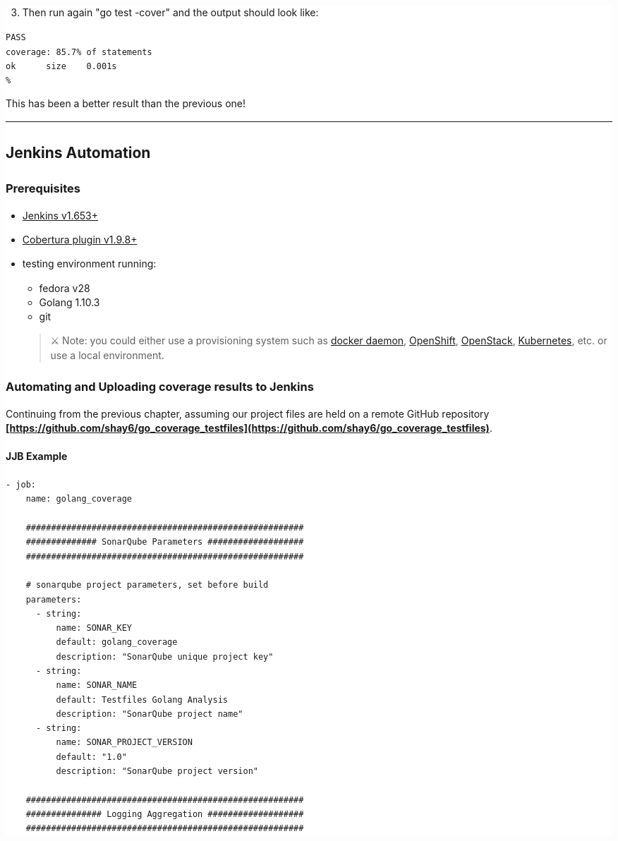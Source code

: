 3. Then run again "go test -cover" and the output should look like:

```
PASS
coverage: 85.7% of statements
ok      size    0.001s
%
```

This has been a better result than the previous one!


--------------------------------------------------------------------------------

## Jenkins Automation

### Prerequisites

- [Jenkins v1.653+](https://jenkins.io/)
- [Cobertura plugin
    v1.9.8+](https://wiki.jenkins-ci.org/display/JENKINS/Cobertura+Plugin)
- testing environment running:

  - fedora v28
  - Golang 1.10.3
  - git

  > ⚔ Note: you could either use a provisioning system such as [docker daemon](https://docs.docker.com/engine/reference/commandline/dockerd/),
[OpenShift](https://github.com/openshift), [OpenStack](https://github.com/openstack), [Kubernetes](https://kubernetes.io/), etc. or use a local environment.

### Automating and Uploading coverage results to Jenkins

Continuing from the previous chapter, assuming our project files are held on
 a remote GitHub repository **[https://github.com/shay6/go_coverage_testfiles](https://github.com/shay6/go_coverage_testfiles)**.

#### JJB Example
```
- job:
    name: golang_coverage

    #######################################################
    ############## SonarQube Parameters ###################
    #######################################################

    # sonarqube project parameters, set before build
    parameters:
      - string:
          name: SONAR_KEY
          default: golang_coverage
          description: "SonarQube unique project key"
      - string:
          name: SONAR_NAME
          default: Testfiles Golang Analysis
          description: "SonarQube project name"
      - string:
          name: SONAR_PROJECT_VERSION
          default: "1.0"
          description: "SonarQube project version"

    #######################################################
    ############### Logging Aggregation ###################
    #######################################################

```